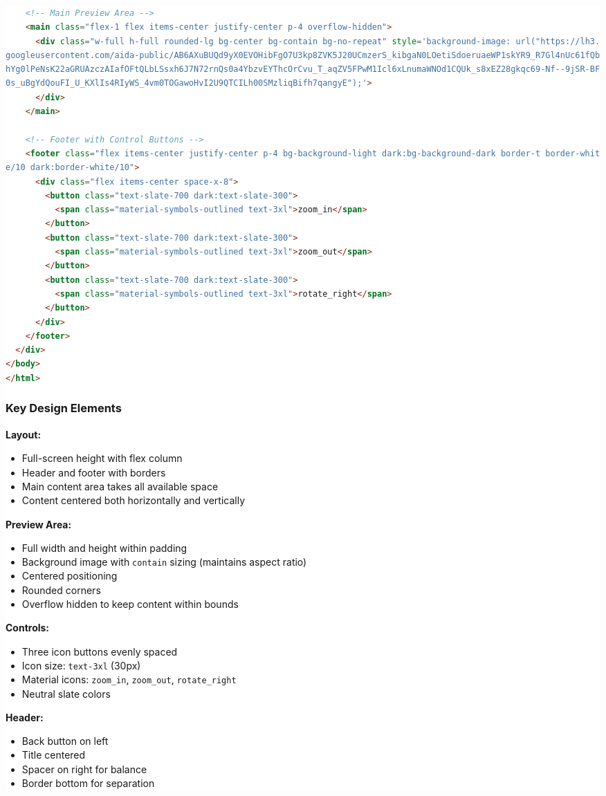 ```html
    <!-- Main Preview Area -->
    <main class="flex-1 flex items-center justify-center p-4 overflow-hidden">
      <div class="w-full h-full rounded-lg bg-center bg-contain bg-no-repeat" style='background-image: url("https://lh3.googleusercontent.com/aida-public/AB6AXuBUQd9yX0EVOHibFgO7U3kp8ZVK5J20UCmzerS_kibgaN0LOetiSdoeruaeWP1skYR9_R7Gl4nUc61fQbhYg0lPeNsK22aGRUAzczAIafOFtQLbLSsxh6J7N72rnQs0a4YbzvEYThcOrCvu_T_aqZV5FPwM1Icl6xLnumaWNOd1CQUk_s8xEZ28gkqc69-Nf--9jSR-BF0s_uBgYdQouFI_U_KXlIs4RIyWS_4vm0TOGawoHvI2U9QTCILh00SMzliqBifh7qangyE");'>
      </div>
    </main>

    <!-- Footer with Control Buttons -->
    <footer class="flex items-center justify-center p-4 bg-background-light dark:bg-background-dark border-t border-white/10 dark:border-white/10">
      <div class="flex items-center space-x-8">
        <button class="text-slate-700 dark:text-slate-300">
          <span class="material-symbols-outlined text-3xl">zoom_in</span>
        </button>
        <button class="text-slate-700 dark:text-slate-300">
          <span class="material-symbols-outlined text-3xl">zoom_out</span>
        </button>
        <button class="text-slate-700 dark:text-slate-300">
          <span class="material-symbols-outlined text-3xl">rotate_right</span>
        </button>
      </div>
    </footer>
  </div>
</body>
</html>
```

### Key Design Elements

**Layout:**
- Full-screen height with flex column
- Header and footer with borders
- Main content area takes all available space
- Content centered both horizontally and vertically

**Preview Area:**
- Full width and height within padding
- Background image with `contain` sizing (maintains aspect ratio)
- Centered positioning
- Rounded corners
- Overflow hidden to keep content within bounds

**Controls:**
- Three icon buttons evenly spaced
- Icon size: `text-3xl` (30px)
- Material icons: `zoom_in`, `zoom_out`, `rotate_right`
- Neutral slate colors

**Header:**
- Back button on left
- Title centered
- Spacer on right for balance
- Border bottom for separation
